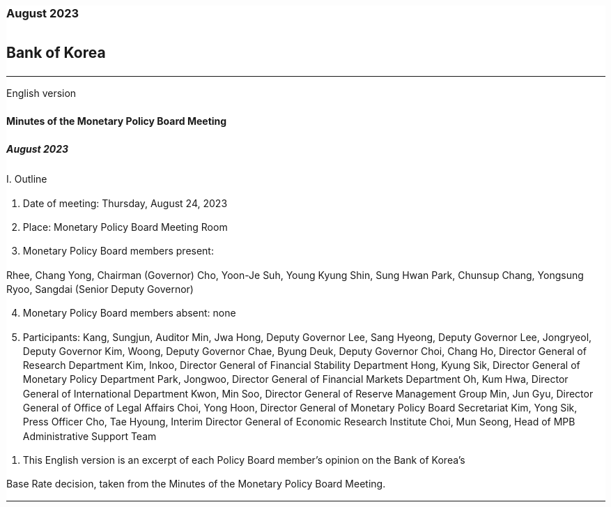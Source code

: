 ### August 2023

## Bank of Korea


-----

English version

#### Minutes of the Monetary Policy Board Meeting

##### August 2023

Ⅰ. Outline

1. Date of meeting: Thursday, August 24, 2023

2. Place: Monetary Policy Board Meeting Room

3. Monetary Policy Board members present:

Rhee, Chang Yong, Chairman (Governor)
Cho, Yoon-Je
Suh, Young Kyung
Shin, Sung Hwan
Park, Chunsup
Chang, Yongsung
Ryoo, Sangdai (Senior Deputy Governor)

4. Monetary Policy Board members absent: none

5. Participants:
Kang, Sungjun, Auditor
Min, Jwa Hong, Deputy Governor
Lee, Sang Hyeong, Deputy Governor
Lee, Jongryeol, Deputy Governor
Kim, Woong, Deputy Governor
Chae, Byung Deuk, Deputy Governor
Choi, Chang Ho, Director General of Research Department
Kim, Inkoo, Director General of Financial Stability Department
Hong, Kyung Sik, Director General of Monetary Policy Department
Park, Jongwoo, Director General of Financial Markets Department
Oh, Kum Hwa, Director General of International Department
Kwon, Min Soo, Director General of Reserve Management Group
Min, Jun Gyu, Director General of Office of Legal Affairs
Choi, Yong Hoon, Director General of Monetary Policy Board Secretariat
Kim, Yong Sik, Press Officer
Cho, Tae Hyoung, Interim Director General of Economic Research Institute
Choi, Mun Seong, Head of MPB Administrative Support Team

1) This English version is an excerpt of each Policy Board member’s opinion on the Bank of Korea’s

Base Rate decision, taken from the Minutes of the Monetary Policy Board Meeting.


-----
